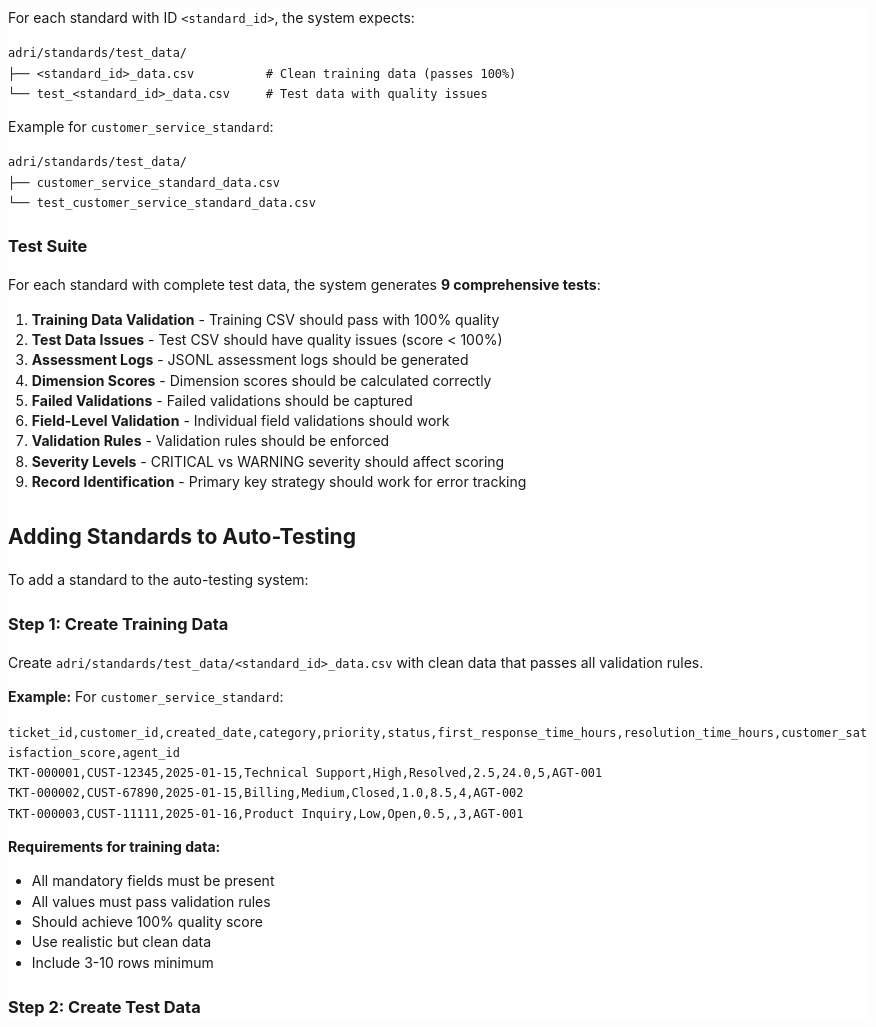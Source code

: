 For each standard with ID `<standard_id>`, the system expects:

```
adri/standards/test_data/
├── <standard_id>_data.csv          # Clean training data (passes 100%)
└── test_<standard_id>_data.csv     # Test data with quality issues
```

Example for `customer_service_standard`:
```
adri/standards/test_data/
├── customer_service_standard_data.csv
└── test_customer_service_standard_data.csv
```

### Test Suite

For each standard with complete test data, the system generates **9 comprehensive tests**:

1. **Training Data Validation** - Training CSV should pass with 100% quality
2. **Test Data Issues** - Test CSV should have quality issues (score < 100%)
3. **Assessment Logs** - JSONL assessment logs should be generated
4. **Dimension Scores** - Dimension scores should be calculated correctly
5. **Failed Validations** - Failed validations should be captured
6. **Field-Level Validation** - Individual field validations should work
7. **Validation Rules** - Validation rules should be enforced
8. **Severity Levels** - CRITICAL vs WARNING severity should affect scoring
9. **Record Identification** - Primary key strategy should work for error tracking

## Adding Standards to Auto-Testing

To add a standard to the auto-testing system:

### Step 1: Create Training Data

Create `adri/standards/test_data/<standard_id>_data.csv` with clean data that passes all validation rules.

**Example:** For `customer_service_standard`:

```csv
ticket_id,customer_id,created_date,category,priority,status,first_response_time_hours,resolution_time_hours,customer_satisfaction_score,agent_id
TKT-000001,CUST-12345,2025-01-15,Technical Support,High,Resolved,2.5,24.0,5,AGT-001
TKT-000002,CUST-67890,2025-01-15,Billing,Medium,Closed,1.0,8.5,4,AGT-002
TKT-000003,CUST-11111,2025-01-16,Product Inquiry,Low,Open,0.5,,3,AGT-001
```

**Requirements for training data:**
- All mandatory fields must be present
- All values must pass validation rules
- Should achieve 100% quality score
- Use realistic but clean data
- Include 3-10 rows minimum

### Step 2: Create Test Data
